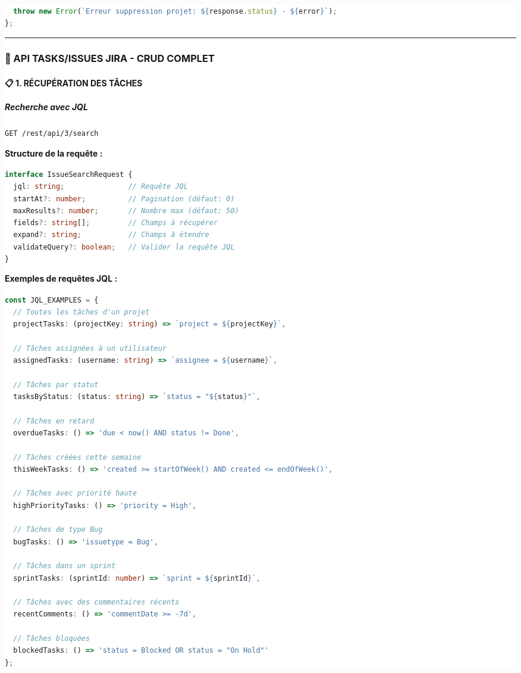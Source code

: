 ```typescript
  throw new Error(`Erreur suppression projet: ${response.status} - ${error}`);
};
```

---

### 🎯 API TASKS/ISSUES JIRA - CRUD COMPLET

#### 📋 1. RÉCUPÉRATION DES TÂCHES

##### Recherche avec JQL
```http
GET /rest/api/3/search
```

**Structure de la requête :**
```typescript
interface IssueSearchRequest {
  jql: string;               // Requête JQL
  startAt?: number;          // Pagination (défaut: 0)
  maxResults?: number;       // Nombre max (défaut: 50)
  fields?: string[];         // Champs à récupérer
  expand?: string;           // Champs à étendre
  validateQuery?: boolean;   // Valider la requête JQL
}
```

**Exemples de requêtes JQL :**
```typescript
const JQL_EXAMPLES = {
  // Toutes les tâches d'un projet
  projectTasks: (projectKey: string) => `project = ${projectKey}`,
  
  // Tâches assignées à un utilisateur
  assignedTasks: (username: string) => `assignee = ${username}`,
  
  // Tâches par statut
  tasksByStatus: (status: string) => `status = "${status}"`,
  
  // Tâches en retard
  overdueTasks: () => 'due < now() AND status != Done',
  
  // Tâches créées cette semaine
  thisWeekTasks: () => 'created >= startOfWeek() AND created <= endOfWeek()',
  
  // Tâches avec priorité haute
  highPriorityTasks: () => 'priority = High',
  
  // Tâches de type Bug
  bugTasks: () => 'issuetype = Bug',
  
  // Tâches dans un sprint
  sprintTasks: (sprintId: number) => `sprint = ${sprintId}`,
  
  // Tâches avec des commentaires récents
  recentComments: () => 'commentDate >= -7d',
  
  // Tâches bloquées
  blockedTasks: () => 'status = Blocked OR status = "On Hold"'
};
```
